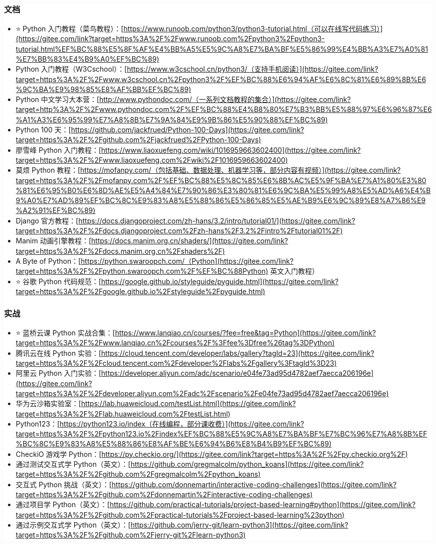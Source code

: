 
### 文档

- ⭐ Python 入门教程（菜鸟教程）：[https://www.runoob.com/python3/python3-tutorial.html（可以在线写代码练习）](https://gitee.com/link?target=https%3A%2F%2Fwww.runoob.com%2Fpython3%2Fpython3-tutorial.html%EF%BC%88%E5%8F%AF%E4%BB%A5%E5%9C%A8%E7%BA%BF%E5%86%99%E4%BB%A3%E7%A0%81%E7%BB%83%E4%B9%A0%EF%BC%89)
- Python 入门教程（W3Cschool）：[https://www.w3cschool.cn/python3/（支持手机阅读）](https://gitee.com/link?target=https%3A%2F%2Fwww.w3cschool.cn%2Fpython3%2F%EF%BC%88%E6%94%AF%E6%8C%81%E6%89%8B%E6%9C%BA%E9%98%85%E8%AF%BB%EF%BC%89)
- Python 中文学习大本营：[http://www.pythondoc.com/（一系列文档教程的集合）](https://gitee.com/link?target=http%3A%2F%2Fwww.pythondoc.com%2F%EF%BC%88%E4%B8%80%E7%B3%BB%E5%88%97%E6%96%87%E6%A1%A3%E6%95%99%E7%A8%8B%E7%9A%84%E9%9B%86%E5%90%88%EF%BC%89)
- Python 100 天：[https://github.com/jackfrued/Python-100-Days](https://gitee.com/link?target=https%3A%2F%2Fgithub.com%2Fjackfrued%2FPython-100-Days)
- 廖雪峰 Python 入门教程：[https://www.liaoxuefeng.com/wiki/1016959663602400](https://gitee.com/link?target=https%3A%2F%2Fwww.liaoxuefeng.com%2Fwiki%2F1016959663602400)
- 莫烦 Python 教程：[https://mofanpy.com/（包括基础、数据处理、机器学习等，部分内容有视频）](https://gitee.com/link?target=https%3A%2F%2Fmofanpy.com%2F%EF%BC%88%E5%8C%85%E6%8B%AC%E5%9F%BA%E7%A1%80%E3%80%81%E6%95%B0%E6%8D%AE%E5%A4%84%E7%90%86%E3%80%81%E6%9C%BA%E5%99%A8%E5%AD%A6%E4%B9%A0%E7%AD%89%EF%BC%8C%E9%83%A8%E5%88%86%E5%86%85%E5%AE%B9%E6%9C%89%E8%A7%86%E9%A2%91%EF%BC%89)
- Django 官方教程：[https://docs.djangoproject.com/zh-hans/3.2/intro/tutorial01/](https://gitee.com/link?target=https%3A%2F%2Fdocs.djangoproject.com%2Fzh-hans%2F3.2%2Fintro%2Ftutorial01%2F)
- Manim 动画引擎教程：[https://docs.manim.org.cn/shaders/](https://gitee.com/link?target=https%3A%2F%2Fdocs.manim.org.cn%2Fshaders%2F)
- A Byte of Python：[https://python.swaroopch.com/（Python](https://gitee.com/link?target=https%3A%2F%2Fpython.swaroopch.com%2F%EF%BC%88Python) 英文入门教程）
- ⭐ 谷歌 Python 代码规范：[https://google.github.io/styleguide/pyguide.html](https://gitee.com/link?target=https%3A%2F%2Fgoogle.github.io%2Fstyleguide%2Fpyguide.html)

### 实战

- ⭐ 蓝桥云课 Python 实战合集：[https://www.lanqiao.cn/courses/?fee=free&tag=Python](https://gitee.com/link?target=https%3A%2F%2Fwww.lanqiao.cn%2Fcourses%2F%3Ffee%3Dfree%26tag%3DPython)
- 腾讯云在线 Python 实验：[https://cloud.tencent.com/developer/labs/gallery?tagId=23](https://gitee.com/link?target=https%3A%2F%2Fcloud.tencent.com%2Fdeveloper%2Flabs%2Fgallery%3FtagId%3D23)
- 阿里云 Python 入门实验：[https://developer.aliyun.com/adc/scenario/e04fe73ad95d4782aef7aecca206196e](https://gitee.com/link?target=https%3A%2F%2Fdeveloper.aliyun.com%2Fadc%2Fscenario%2Fe04fe73ad95d4782aef7aecca206196e)
- 华为云沙箱实验室：[https://lab.huaweicloud.com/testList.html](https://gitee.com/link?target=https%3A%2F%2Flab.huaweicloud.com%2FtestList.html)
- Python123：[https://python123.io/index（在线编程，部分课收费）](https://gitee.com/link?target=https%3A%2F%2Fpython123.io%2Findex%EF%BC%88%E5%9C%A8%E7%BA%BF%E7%BC%96%E7%A8%8B%EF%BC%8C%E9%83%A8%E5%88%86%E8%AF%BE%E6%94%B6%E8%B4%B9%EF%BC%89)
- CheckiO 游戏学 Python：[https://py.checkio.org/](https://gitee.com/link?target=https%3A%2F%2Fpy.checkio.org%2F)
- 通过测试交互式学 Python（英文）：[https://github.com/gregmalcolm/python_koans](https://gitee.com/link?target=https%3A%2F%2Fgithub.com%2Fgregmalcolm%2Fpython_koans)
- 交互式 Python 挑战（英文）：[https://github.com/donnemartin/interactive-coding-challenges](https://gitee.com/link?target=https%3A%2F%2Fgithub.com%2Fdonnemartin%2Finteractive-coding-challenges)
- 通过项目学 Python（英文）：[https://github.com/practical-tutorials/project-based-learning#python](https://gitee.com/link?target=https%3A%2F%2Fgithub.com%2Fpractical-tutorials%2Fproject-based-learning%23python)
- 通过示例交互式学 Python（英文）：[https://github.com/jerry-git/learn-python3](https://gitee.com/link?target=https%3A%2F%2Fgithub.com%2Fjerry-git%2Flearn-python3)
